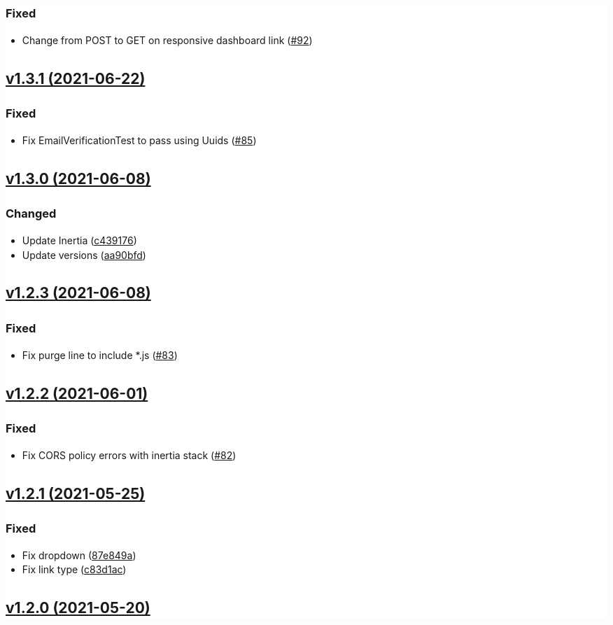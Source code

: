 ### Fixed

- Change from POST to GET on responsive dashboard link ([#92](https://github.com/laravel/breeze/pull/92))

## [v1.3.1 (2021-06-22)](https://github.com/laravel/breeze/compare/v1.3.0...v1.3.1)

### Fixed

- Fix EmailVerificationTest to pass using Uuids ([#85](https://github.com/laravel/breeze/pull/85))

## [v1.3.0 (2021-06-08)](https://github.com/laravel/breeze/compare/v1.2.3...v1.3.0)

### Changed

- Update Inertia ([c439176](https://github.com/laravel/breeze/commit/c43917630e9b45b78dfd805f152262e08a7d2ffb))
- Update versions ([aa90bfd](https://github.com/laravel/breeze/commit/aa90bfd5b31cedf848087d105b6924b0f120fc99))

## [v1.2.3 (2021-06-08)](https://github.com/laravel/breeze/compare/v1.2.2...v1.2.3)

### Fixed

- Fix purge line to include *.js ([#83](https://github.com/laravel/breeze/pull/83))

## [v1.2.2 (2021-06-01)](https://github.com/laravel/breeze/compare/v1.2.1...v1.2.2)

### Fixed

- Fix CORS policy errors with inertia stack ([#82](https://github.com/laravel/breeze/pull/82))

## [v1.2.1 (2021-05-25)](https://github.com/laravel/breeze/compare/v1.2.0...v1.2.1)

### Fixed

- Fix dropdown ([87e849a](https://github.com/laravel/breeze/commit/87e849a2fd635628d99aa8514e2ee9321decee27))
- Fix link type ([c83d1ac](https://github.com/laravel/breeze/commit/c83d1ac389a58f1fb9ee6491ce14488f6a0a746b))

## [v1.2.0 (2021-05-20)](https://github.com/laravel/breeze/compare/v1.1.8...v1.2.0)
